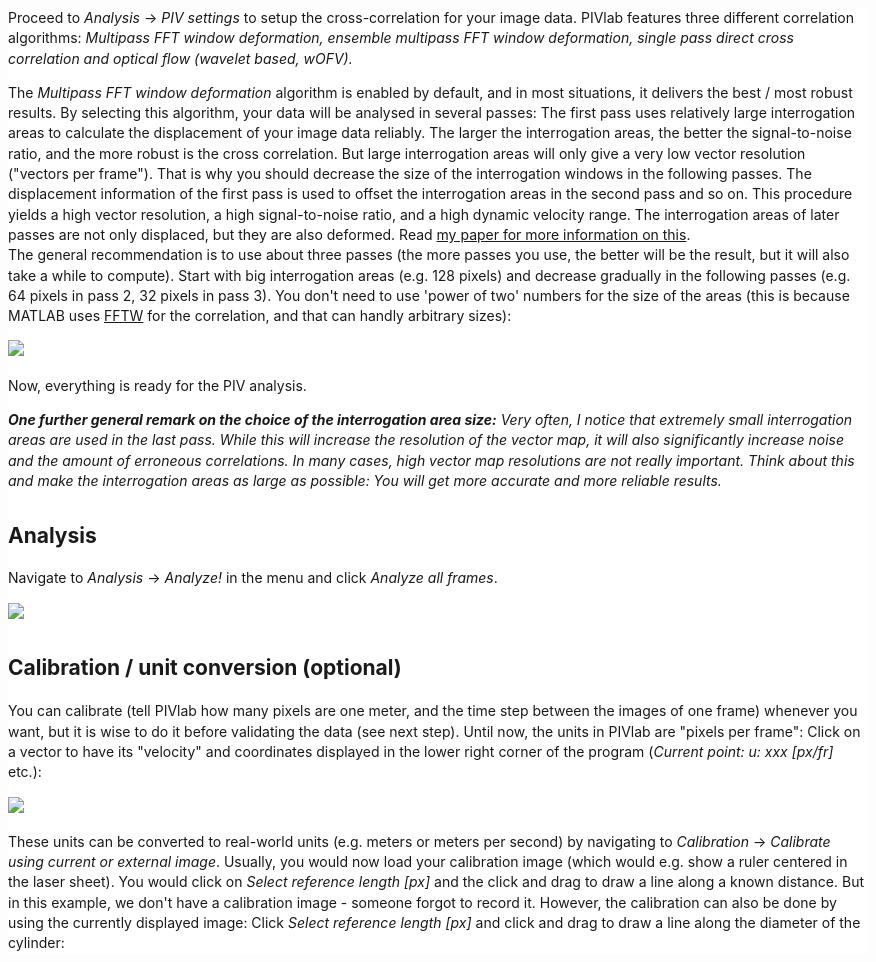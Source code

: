 Proceed to _Analysis_ -> _PIV settings_ to setup the cross-correlation for your image data. PIVlab features three different correlation algorithms: _Multipass FFT window deformation, ensemble multipass FFT window deformation, single pass direct cross correlation and optical flow (wavelet based, wOFV)._

The _Multipass FFT window deformation_ algorithm is enabled by default, and in most situations, it delivers the best / most robust results. By selecting this algorithm, your data will be analysed in several passes: The first pass uses relatively large interrogation areas to calculate the displacement of your image data reliably. The larger the interrogation areas, the better the signal-to-noise ratio, and the more robust is the cross correlation. But large interrogation areas will only give a very low vector resolution ("vectors per frame"). That is why you should decrease the size of the interrogation windows in the following passes. The displacement information of the first pass is used to offset the interrogation areas in the second pass and so on. This procedure yields a high vector resolution, a high signal-to-noise ratio, and a high dynamic velocity range. The interrogation areas of later passes are not only displaced, but they are also deformed. Read [my paper for more information on this](https://openresearchsoftware.metajnl.com/articles/10.5334/jors.bl).  
The general recommendation is to use about three passes (the more passes you use, the better will be the result, but it will also take a while to compute). Start with big interrogation areas (e.g. 128 pixels) and decrease gradually in the following passes (e.g. 64 pixels in pass 2, 32 pixels in pass 3). You don't need to use 'power of two' numbers for the size of the areas (this is because MATLAB uses [FFTW](http://www.fftw.org/) for the correlation, and that can handly arbitrary sizes):

![](https://github.com/user-attachments/assets/e868a565-de43-41a4-bca0-7fc6f3d3f9f6)

Now, everything is ready for the PIV analysis.

_**One further general remark on the choice of the interrogation area size:**_ _Very often, I notice that extremely small interrogation areas are used in the last pass. While this will increase the resolution of the vector map, it will also significantly increase noise and the amount of erroneous correlations. In many cases, high vector map resolutions are not really important. Think about this and make the interrogation areas as large as possible: You will get more accurate and more reliable results._

## Analysis

Navigate to _Analysis_ -> _Analyze!_ in the menu and click _Analyze all frames_.

![](https://github.com/user-attachments/assets/70893efa-62ca-4f4a-acfe-5574a5d9f981)

## Calibration / unit conversion (optional)

You can calibrate (tell PIVlab how many pixels are one meter, and the time step between the images of one frame) whenever you want, but it is wise to do it before validating the data (see next step). Until now, the units in PIVlab are "pixels per frame": Click on a vector to have its "velocity" and coordinates displayed in the lower right corner of the program (_Current point: u: xxx \[px/fr\]_ etc.):

![](https://github.com/user-attachments/assets/a44bbc01-f154-4843-8ef0-7cc624e84018)

These units can be converted to real-world units (e.g. meters or meters per second) by navigating to _Calibration_ -> _Calibrate using current or external image_. Usually, you would now load your calibration image (which would e.g. show a ruler centered in the laser sheet). You would click on _Select reference length \[px\]_ and the click and drag to draw a line along a known distance. But in this example, we don't have a calibration image - someone forgot to record it. However, the calibration can also be done by using the currently displayed image: Click _Select reference length \[px\]_ and click and drag to draw a line along the diameter of the cylinder:
